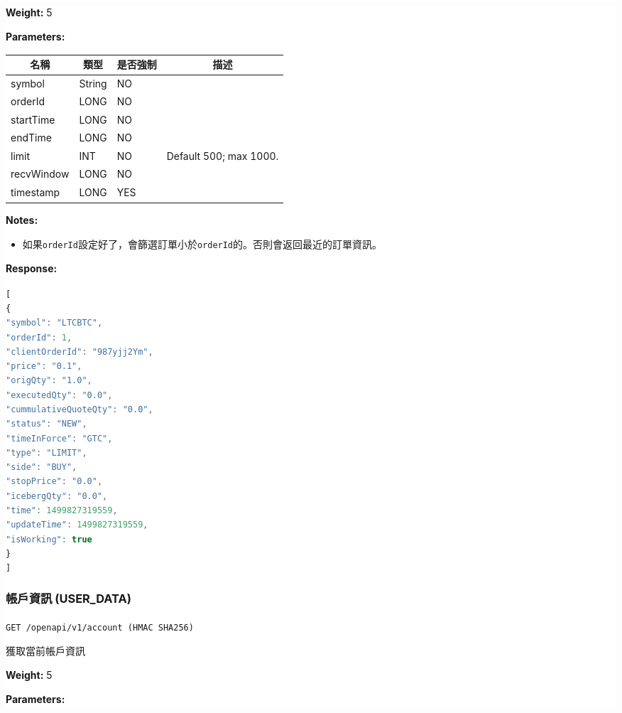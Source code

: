 **Weight:**
5

**Parameters:**

名稱 | 類型 | 是否強制 | 描述
------------ | ------------ | ------------ | ------------
symbol | String | NO |
orderId | LONG | NO |
startTime | LONG | NO |
endTime | LONG | NO |
limit | INT | NO | Default 500; max 1000.
recvWindow | LONG | NO |
timestamp | LONG | YES |

**Notes:**

* 如果`orderId`設定好了，會篩選訂單小於`orderId`的。否則會返回最近的訂單資訊。

**Response:**

```javascript
[
{
"symbol": "LTCBTC",
"orderId": 1,
"clientOrderId": "987yjj2Ym",
"price": "0.1",
"origQty": "1.0",
"executedQty": "0.0",
"cummulativeQuoteQty": "0.0",
"status": "NEW",
"timeInForce": "GTC",
"type": "LIMIT",
"side": "BUY",
"stopPrice": "0.0",
"icebergQty": "0.0",
"time": 1499827319559,
"updateTime": 1499827319559,
"isWorking": true
}
]
```

### 帳戶資訊 (USER_DATA)

```shell
GET /openapi/v1/account (HMAC SHA256)
```

獲取當前帳戶資訊

**Weight:**
5

**Parameters:**
